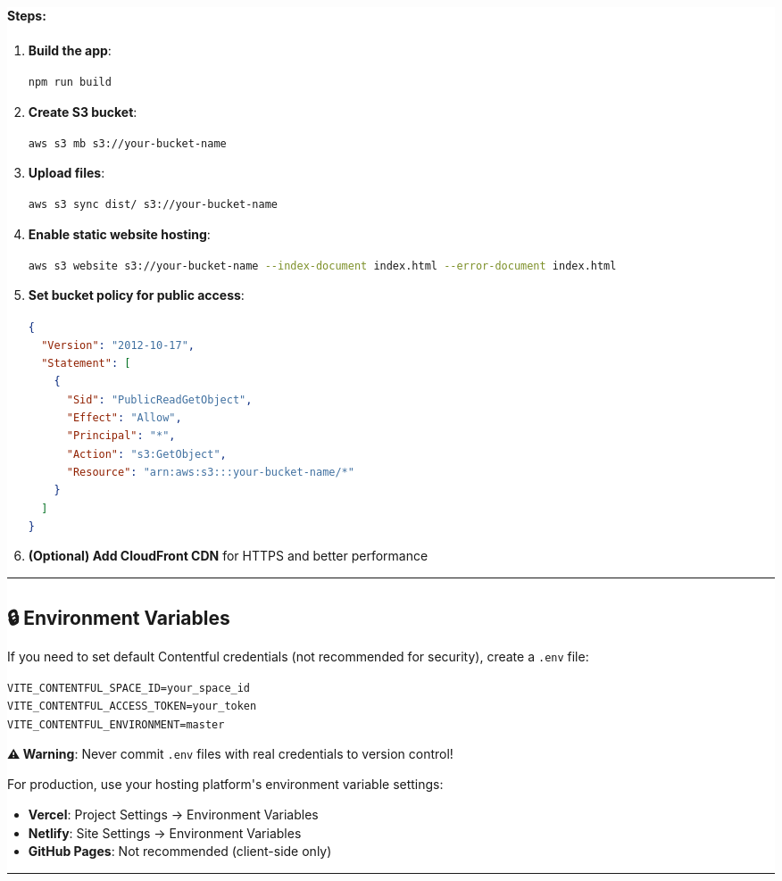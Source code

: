 #### Steps:

1. **Build the app**:
   ```bash
   npm run build
   ```

2. **Create S3 bucket**:
   ```bash
   aws s3 mb s3://your-bucket-name
   ```

3. **Upload files**:
   ```bash
   aws s3 sync dist/ s3://your-bucket-name
   ```

4. **Enable static website hosting**:
   ```bash
   aws s3 website s3://your-bucket-name --index-document index.html --error-document index.html
   ```

5. **Set bucket policy for public access**:
   ```json
   {
     "Version": "2012-10-17",
     "Statement": [
       {
         "Sid": "PublicReadGetObject",
         "Effect": "Allow",
         "Principal": "*",
         "Action": "s3:GetObject",
         "Resource": "arn:aws:s3:::your-bucket-name/*"
       }
     ]
   }
   ```

6. **(Optional) Add CloudFront CDN** for HTTPS and better performance

---

## 🔒 Environment Variables

If you need to set default Contentful credentials (not recommended for security), create a `.env` file:

```env
VITE_CONTENTFUL_SPACE_ID=your_space_id
VITE_CONTENTFUL_ACCESS_TOKEN=your_token
VITE_CONTENTFUL_ENVIRONMENT=master
```

**⚠️ Warning**: Never commit `.env` files with real credentials to version control!

For production, use your hosting platform's environment variable settings:
- **Vercel**: Project Settings → Environment Variables
- **Netlify**: Site Settings → Environment Variables
- **GitHub Pages**: Not recommended (client-side only)

---